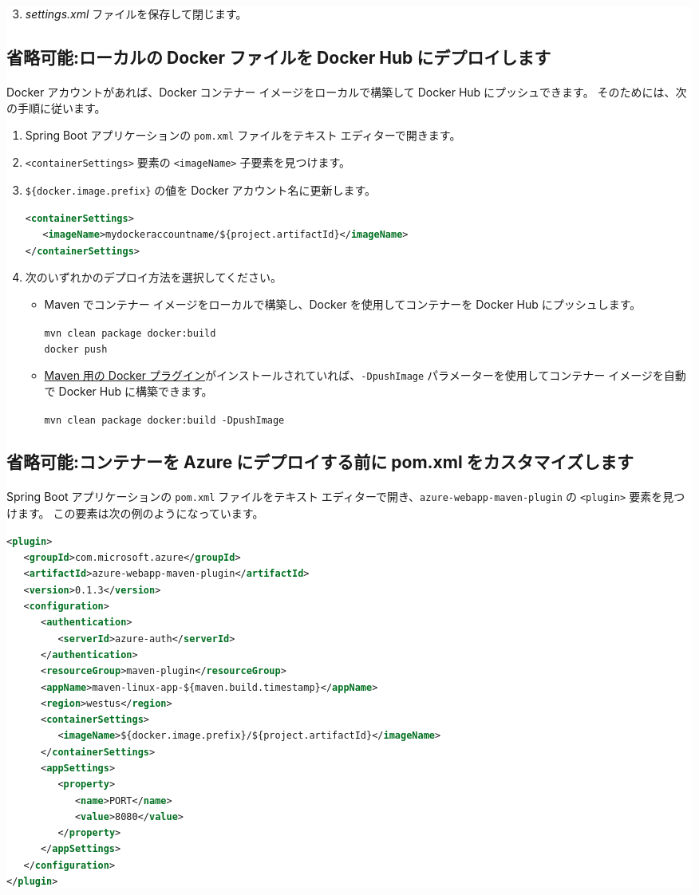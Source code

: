 
3. *settings.xml* ファイルを保存して閉じます。

## <a name="optional-deploy-your-local-docker-file-to-docker-hub"></a>省略可能:ローカルの Docker ファイルを Docker Hub にデプロイします

Docker アカウントがあれば、Docker コンテナー イメージをローカルで構築して Docker Hub にプッシュできます。 そのためには、次の手順に従います。

1. Spring Boot アプリケーションの `pom.xml` ファイルをテキスト エディターで開きます。

1. `<containerSettings>` 要素の `<imageName>` 子要素を見つけます。

1. `${docker.image.prefix}` の値を Docker アカウント名に更新します。
   ```xml
   <containerSettings>
      <imageName>mydockeraccountname/${project.artifactId}</imageName>
   </containerSettings>
   ```

1. 次のいずれかのデプロイ方法を選択してください。

   * Maven でコンテナー イメージをローカルで構築し、Docker を使用してコンテナーを Docker Hub にプッシュします。
      ```shell
      mvn clean package docker:build
      docker push
      ```

   * [Maven 用の Docker プラグイン]がインストールされていれば、`-DpushImage` パラメーターを使用してコンテナー イメージを自動で Docker Hub に構築できます。
      ```shell
      mvn clean package docker:build -DpushImage
      ```

## <a name="optional-customize-your-pomxml-before-deploying-your-container-to-azure"></a>省略可能:コンテナーを Azure にデプロイする前に pom.xml をカスタマイズします

Spring Boot アプリケーションの `pom.xml` ファイルをテキスト エディターで開き、`azure-webapp-maven-plugin` の `<plugin>` 要素を見つけます。 この要素は次の例のようになっています。

   ```xml
   <plugin>
      <groupId>com.microsoft.azure</groupId>
      <artifactId>azure-webapp-maven-plugin</artifactId>
      <version>0.1.3</version>
      <configuration>
         <authentication>
            <serverId>azure-auth</serverId>
         </authentication>
         <resourceGroup>maven-plugin</resourceGroup>
         <appName>maven-linux-app-${maven.build.timestamp}</appName>
         <region>westus</region>
         <containerSettings>
            <imageName>${docker.image.prefix}/${project.artifactId}</imageName>
         </containerSettings>
         <appSettings>
            <property>
               <name>PORT</name>
               <value>8080</value>
            </property>
         </appSettings>
      </configuration>
   </plugin>
   ```


[Azure コマンド ライン インターフェイス (CLI)]: /cli/azure/overview
[Java 開発者向けの Azure]: /azure/java/
[Azure Portal]: https://portal.azure.com/
[Docker]: https://www.docker.com/
[Maven 用の Docker プラグイン]: https://github.com/spotify/docker-maven-plugin
[無料の Azure アカウント]: https://azure.microsoft.com/pricing/free-trial/
[Git]: https://github.com/
[Azure DevOps と Java の操作]: /azure/devops/
[Maven]: https://maven.apache.org/
[MSDN サブスクライバーの特典]: https://azure.microsoft.com/pricing/member-offers/msdn-benefits-details/
[Spring Boot]: https://projects.spring.io/spring-boot/
[Docker での Spring Boot の使用開始]: https://github.com/spring-guides/gs-spring-boot-docker
[Spring Framework]: https://spring.io/
[Azure Web Apps 用の Maven プラグイン]: https://github.com/Microsoft/azure-maven-plugins/tree/master/azure-webapp-maven-plugin
[Java Development Kit (JDK)]: https://aka.ms/azure-jdks
[AP01]: ./media/deploy-containerized-spring-boot-java-app-with-maven-plugin/AP01.png
[AP02]: ./media/deploy-containerized-spring-boot-java-app-with-maven-plugin/AP02.png